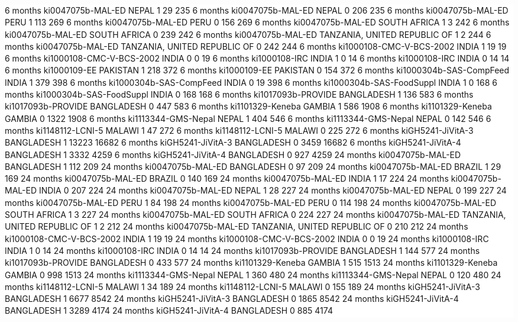 6 months    ki0047075b-MAL-ED          NEPAL                          1                29     235
6 months    ki0047075b-MAL-ED          NEPAL                          0               206     235
6 months    ki0047075b-MAL-ED          PERU                           1               113     269
6 months    ki0047075b-MAL-ED          PERU                           0               156     269
6 months    ki0047075b-MAL-ED          SOUTH AFRICA                   1                 3     242
6 months    ki0047075b-MAL-ED          SOUTH AFRICA                   0               239     242
6 months    ki0047075b-MAL-ED          TANZANIA, UNITED REPUBLIC OF   1                 2     244
6 months    ki0047075b-MAL-ED          TANZANIA, UNITED REPUBLIC OF   0               242     244
6 months    ki1000108-CMC-V-BCS-2002   INDIA                          1                19      19
6 months    ki1000108-CMC-V-BCS-2002   INDIA                          0                 0      19
6 months    ki1000108-IRC              INDIA                          1                 0      14
6 months    ki1000108-IRC              INDIA                          0                14      14
6 months    ki1000109-EE               PAKISTAN                       1               218     372
6 months    ki1000109-EE               PAKISTAN                       0               154     372
6 months    ki1000304b-SAS-CompFeed    INDIA                          1               379     398
6 months    ki1000304b-SAS-CompFeed    INDIA                          0                19     398
6 months    ki1000304b-SAS-FoodSuppl   INDIA                          1                 0     168
6 months    ki1000304b-SAS-FoodSuppl   INDIA                          0               168     168
6 months    ki1017093b-PROVIDE         BANGLADESH                     1               136     583
6 months    ki1017093b-PROVIDE         BANGLADESH                     0               447     583
6 months    ki1101329-Keneba           GAMBIA                         1               586    1908
6 months    ki1101329-Keneba           GAMBIA                         0              1322    1908
6 months    ki1113344-GMS-Nepal        NEPAL                          1               404     546
6 months    ki1113344-GMS-Nepal        NEPAL                          0               142     546
6 months    ki1148112-LCNI-5           MALAWI                         1                47     272
6 months    ki1148112-LCNI-5           MALAWI                         0               225     272
6 months    kiGH5241-JiVitA-3          BANGLADESH                     1             13223   16682
6 months    kiGH5241-JiVitA-3          BANGLADESH                     0              3459   16682
6 months    kiGH5241-JiVitA-4          BANGLADESH                     1              3332    4259
6 months    kiGH5241-JiVitA-4          BANGLADESH                     0               927    4259
24 months   ki0047075b-MAL-ED          BANGLADESH                     1               112     209
24 months   ki0047075b-MAL-ED          BANGLADESH                     0                97     209
24 months   ki0047075b-MAL-ED          BRAZIL                         1                29     169
24 months   ki0047075b-MAL-ED          BRAZIL                         0               140     169
24 months   ki0047075b-MAL-ED          INDIA                          1                17     224
24 months   ki0047075b-MAL-ED          INDIA                          0               207     224
24 months   ki0047075b-MAL-ED          NEPAL                          1                28     227
24 months   ki0047075b-MAL-ED          NEPAL                          0               199     227
24 months   ki0047075b-MAL-ED          PERU                           1                84     198
24 months   ki0047075b-MAL-ED          PERU                           0               114     198
24 months   ki0047075b-MAL-ED          SOUTH AFRICA                   1                 3     227
24 months   ki0047075b-MAL-ED          SOUTH AFRICA                   0               224     227
24 months   ki0047075b-MAL-ED          TANZANIA, UNITED REPUBLIC OF   1                 2     212
24 months   ki0047075b-MAL-ED          TANZANIA, UNITED REPUBLIC OF   0               210     212
24 months   ki1000108-CMC-V-BCS-2002   INDIA                          1                19      19
24 months   ki1000108-CMC-V-BCS-2002   INDIA                          0                 0      19
24 months   ki1000108-IRC              INDIA                          1                 0      14
24 months   ki1000108-IRC              INDIA                          0                14      14
24 months   ki1017093b-PROVIDE         BANGLADESH                     1               144     577
24 months   ki1017093b-PROVIDE         BANGLADESH                     0               433     577
24 months   ki1101329-Keneba           GAMBIA                         1               515    1513
24 months   ki1101329-Keneba           GAMBIA                         0               998    1513
24 months   ki1113344-GMS-Nepal        NEPAL                          1               360     480
24 months   ki1113344-GMS-Nepal        NEPAL                          0               120     480
24 months   ki1148112-LCNI-5           MALAWI                         1                34     189
24 months   ki1148112-LCNI-5           MALAWI                         0               155     189
24 months   kiGH5241-JiVitA-3          BANGLADESH                     1              6677    8542
24 months   kiGH5241-JiVitA-3          BANGLADESH                     0              1865    8542
24 months   kiGH5241-JiVitA-4          BANGLADESH                     1              3289    4174
24 months   kiGH5241-JiVitA-4          BANGLADESH                     0               885    4174
